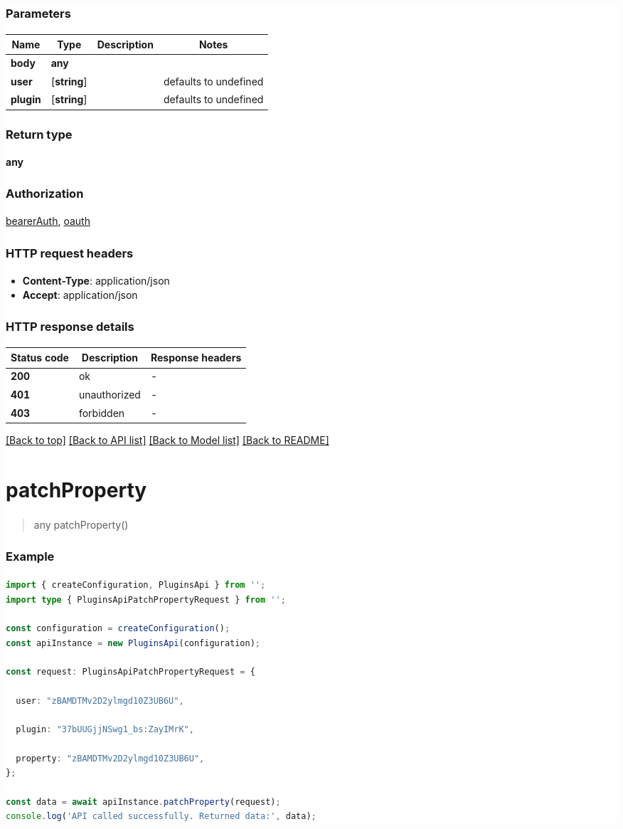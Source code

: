 
### Parameters

Name | Type | Description  | Notes
------------- | ------------- | ------------- | -------------
 **body** | **any**|  |
 **user** | [**string**] |  | defaults to undefined
 **plugin** | [**string**] |  | defaults to undefined


### Return type

**any**

### Authorization

[bearerAuth](README.md#bearerAuth), [oauth](README.md#oauth)

### HTTP request headers

 - **Content-Type**: application/json
 - **Accept**: application/json


### HTTP response details
| Status code | Description | Response headers |
|-------------|-------------|------------------|
**200** | ok |  -  |
**401** | unauthorized |  -  |
**403** | forbidden |  -  |

[[Back to top]](#) [[Back to API list]](README.md#documentation-for-api-endpoints) [[Back to Model list]](README.md#documentation-for-models) [[Back to README]](README.md)

# **patchProperty**
> any patchProperty()


### Example


```typescript
import { createConfiguration, PluginsApi } from '';
import type { PluginsApiPatchPropertyRequest } from '';

const configuration = createConfiguration();
const apiInstance = new PluginsApi(configuration);

const request: PluginsApiPatchPropertyRequest = {
  
  user: "zBAMDTMv2D2ylmgd10Z3UB6U",
  
  plugin: "37bUUGjjNSwg1_bs:ZayIMrK",
  
  property: "zBAMDTMv2D2ylmgd10Z3UB6U",
};

const data = await apiInstance.patchProperty(request);
console.log('API called successfully. Returned data:', data);
```
